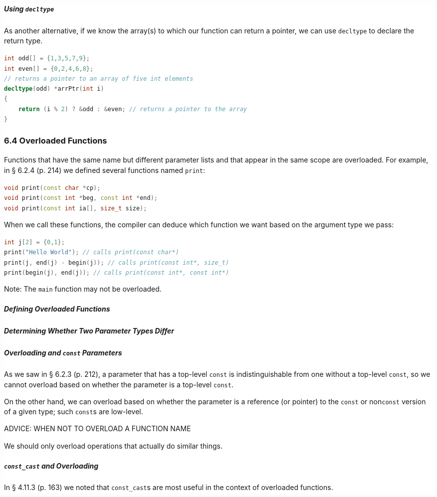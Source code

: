 ##### Using `decltype`

As another alternative, if we know the array(s) to which our function can return a pointer, we can use `decltype` to declare the return type. 

```c++
int odd[] = {1,3,5,7,9};
int even[] = {0,2,4,6,8};
// returns a pointer to an array of five int elements
decltype(odd) *arrPtr(int i)
{
    return (i % 2) ? &odd : &even; // returns a pointer to the array
}
```

### 6.4 Overloaded Functions

Functions that have the same name but different parameter lists and that appear in the same scope are overloaded. For example, in § 6.2.4 (p. 214) we defined several functions named `print`:

```c++
void print(const char *cp);
void print(const int *beg, const int *end);
void print(const int ia[], size_t size);
```

When we call these functions, the compiler can deduce which function we want based on the argument type we pass:

```c++
int j[2] = {0,1};
print("Hello World"); // calls print(const char*)
print(j, end(j) - begin(j)); // calls print(const int*, size_t)
print(begin(j), end(j)); // calls print(const int*, const int*)
```

Note: The `main` function may not be overloaded.

##### Defining Overloaded Functions

##### Determining Whether Two Parameter Types Differ

##### Overloading and `const` Parameters

As we saw in § 6.2.3 (p. 212), a parameter that has a top-level `const` is indistinguishable from one without a top-level `const`, so we cannot overload based on whether the parameter is a top-level `const`.

On the other hand, we can overload based on whether the parameter is a reference (or pointer) to the `const` or non`const` version of a given type; such `const`s are low-level.

ADVICE: WHEN NOT TO OVERLOAD A FUNCTION NAME

We should only overload operations that actually do similar things.

##### `const_cast` and Overloading

In § 4.11.3 (p. 163) we noted that `const_cast`s are most useful in the context of overloaded functions. 

